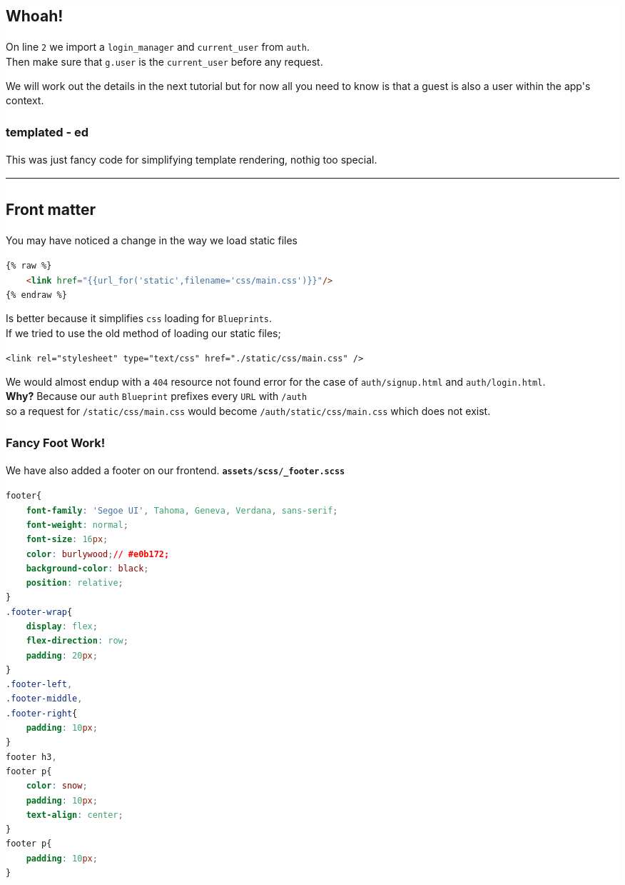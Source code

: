 ## Whoah!

On line `2` we import a `login_manager` and `current_user` from `auth`. <br />
Then make sure that `g.user` is the `current_user` before any request.

We will work out the details in the next tutorial but for now all you need to know is that a guest is also a user within the app's context. 


### templated - ed
This was just fancy code for simplifying template rendering, nothig too special. 

---

## Front matter
You may have noticed a change in the way we load static files

```html
{% raw %}
    <link href="{{url_for('static',filename='css/main.css')}}"/>
{% endraw %}
```

Is better because it simplifies `css` loading for `Blueprints`. <br />
If we tried to use the old method of loading our static files; <br />

`<link rel="stylesheet" type="text/css" href="./static/css/main.css" />`

We would almost endup with a `404` resource not found error for the case of `auth/signup.html` and `auth/login.html`. <br /> **Why?** Because our `auth` `Blueprint` prefixes every `URL` with `/auth`<br /> so a request for `/static/css/main.css` would become `/auth/static/css/main.css` which does not exist. <br />


### Fancy Foot Work!

We have also added a footer on our frontend. 
**`assets/scss/_footer.scss`**
```css
footer{    
    font-family: 'Segoe UI', Tahoma, Geneva, Verdana, sans-serif;
    font-weight: normal;
    font-size: 16px;
    color: burlywood;// #e0b172;
    background-color: black;
    position: relative;     
}
.footer-wrap{   
    display: flex;
    flex-direction: row;
    padding: 20px;
}
.footer-left,
.footer-middle,
.footer-right{
    padding: 10px;    
}
footer h3,
footer p{    
    color: snow;
    padding: 10px;
    text-align: center;    
}
footer p{
    padding: 10px;
}
```